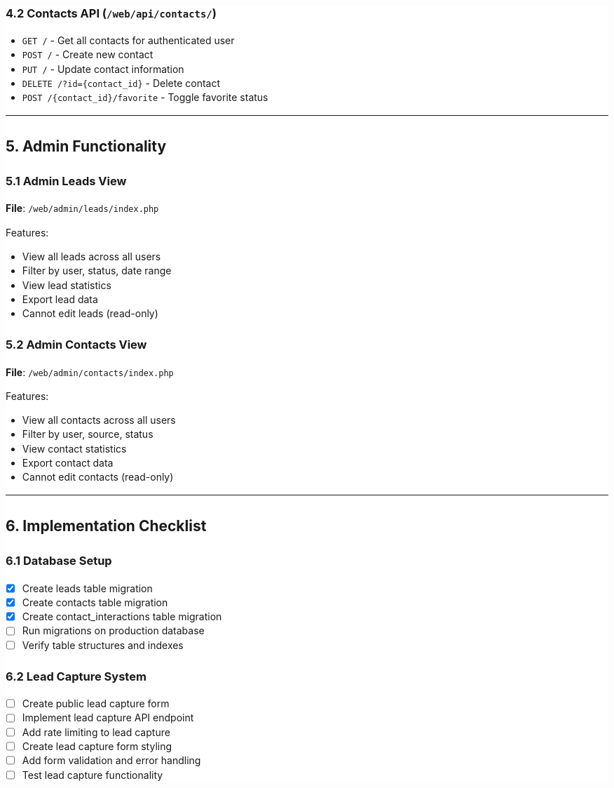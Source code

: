 ### 4.2 Contacts API (`/web/api/contacts/`)

- `GET /` - Get all contacts for authenticated user
- `POST /` - Create new contact
- `PUT /` - Update contact information
- `DELETE /?id={contact_id}` - Delete contact
- `POST /{contact_id}/favorite` - Toggle favorite status

---

## 5. Admin Functionality

### 5.1 Admin Leads View

**File**: `/web/admin/leads/index.php`

Features:
- View all leads across all users
- Filter by user, status, date range
- View lead statistics
- Export lead data
- Cannot edit leads (read-only)

### 5.2 Admin Contacts View

**File**: `/web/admin/contacts/index.php`

Features:
- View all contacts across all users
- Filter by user, source, status
- View contact statistics
- Export contact data
- Cannot edit contacts (read-only)

---

## 6. Implementation Checklist

### 6.1 Database Setup
- [x] Create leads table migration
- [x] Create contacts table migration  
- [x] Create contact_interactions table migration
- [ ] Run migrations on production database
- [ ] Verify table structures and indexes

### 6.2 Lead Capture System
- [ ] Create public lead capture form
- [ ] Implement lead capture API endpoint
- [ ] Add rate limiting to lead capture
- [ ] Create lead capture form styling
- [ ] Add form validation and error handling
- [ ] Test lead capture functionality
